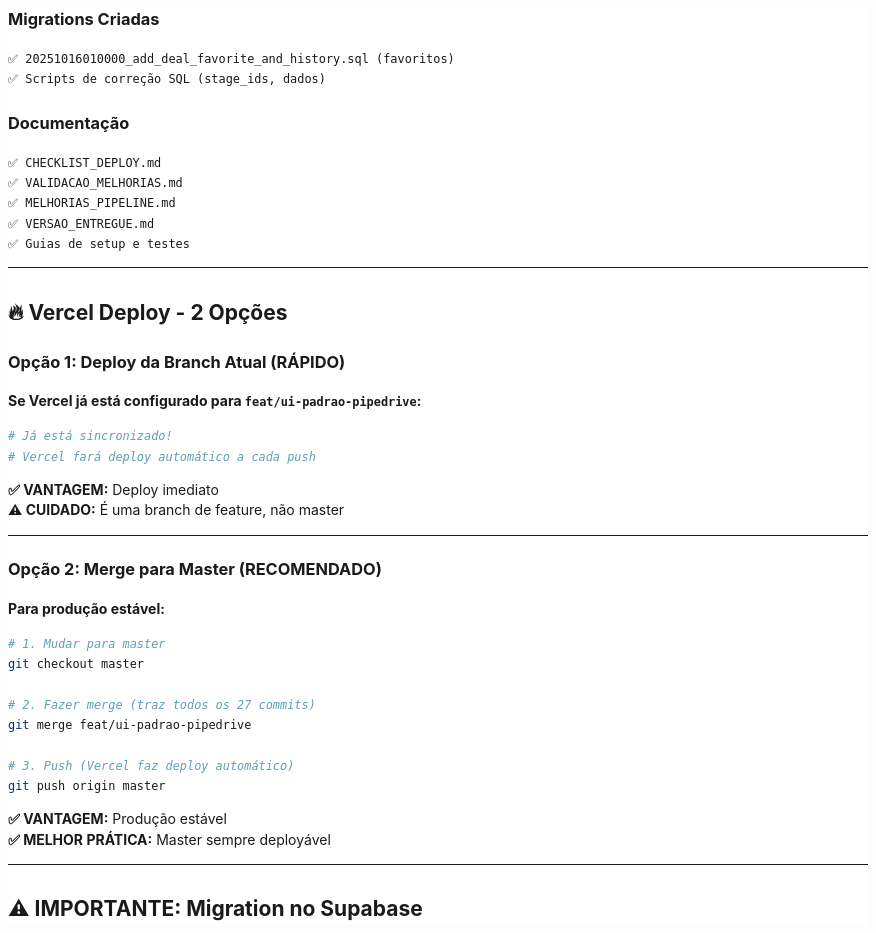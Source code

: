 ### Migrations Criadas
```
✅ 20251016010000_add_deal_favorite_and_history.sql (favoritos)
✅ Scripts de correção SQL (stage_ids, dados)
```

### Documentação
```
✅ CHECKLIST_DEPLOY.md
✅ VALIDACAO_MELHORIAS.md
✅ MELHORIAS_PIPELINE.md
✅ VERSAO_ENTREGUE.md
✅ Guias de setup e testes
```

---

## 🔥 Vercel Deploy - 2 Opções

### Opção 1: Deploy da Branch Atual (RÁPIDO)

**Se Vercel já está configurado para `feat/ui-padrao-pipedrive`:**

```bash
# Já está sincronizado!
# Vercel fará deploy automático a cada push
```

**✅ VANTAGEM:** Deploy imediato  
**⚠️ CUIDADO:** É uma branch de feature, não master

---

### Opção 2: Merge para Master (RECOMENDADO)

**Para produção estável:**

```bash
# 1. Mudar para master
git checkout master

# 2. Fazer merge (traz todos os 27 commits)
git merge feat/ui-padrao-pipedrive

# 3. Push (Vercel faz deploy automático)
git push origin master
```

**✅ VANTAGEM:** Produção estável  
**✅ MELHOR PRÁTICA:** Master sempre deployável

---

## ⚠️ IMPORTANTE: Migration no Supabase
